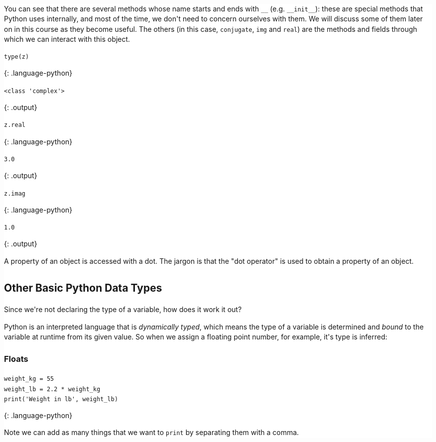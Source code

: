 You can see that there are several methods whose name starts and ends with `__` (e.g. `__init__`): these are special methods that Python uses internally, and most of the time, we don't need to concern ourselves with them. We will discuss some of them later on in this course as they become useful. The others (in this case, `conjugate`, `img` and `real`) are the methods and fields through which we can interact with this object.

~~~
type(z)
~~~
{: .language-python}

~~~
<class 'complex'>
~~~
{: .output}

~~~
z.real
~~~
{: .language-python}

~~~
3.0
~~~
{: .output}

~~~
z.imag
~~~
{: .language-python}

~~~
1.0
~~~
{: .output}

A property of an object is accessed with a dot. The jargon is that the "dot operator" is used to obtain a property of an object.


## Other Basic Python Data Types

Since we're not declaring the type of a variable, how does it work it out?

Python is an interpreted language that is *dynamically typed*, which means the type of a variable is determined and *bound* to the variable at runtime from its given value. So when we assign a floating point number, for example, it's type is inferred:

### Floats

~~~
weight_kg = 55
weight_lb = 2.2 * weight_kg
print('Weight in lb', weight_lb)
~~~
{: .language-python}

Note we can add as many things that we want to `print` by separating them with a comma.
